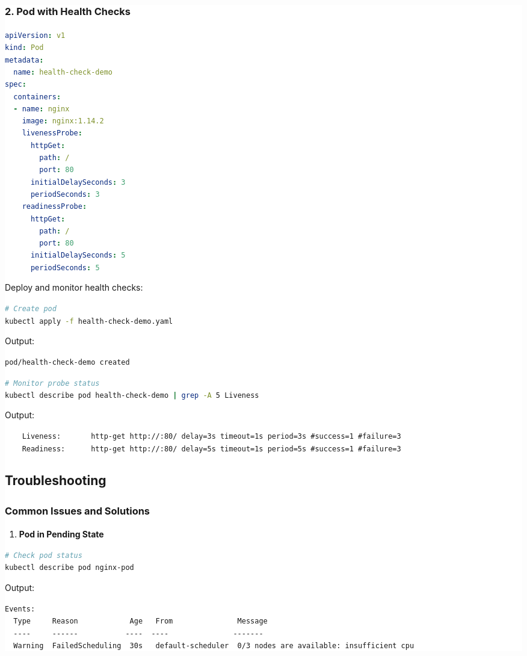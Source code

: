 ### 2. Pod with Health Checks

```yaml
apiVersion: v1
kind: Pod
metadata:
  name: health-check-demo
spec:
  containers:
  - name: nginx
    image: nginx:1.14.2
    livenessProbe:
      httpGet:
        path: /
        port: 80
      initialDelaySeconds: 3
      periodSeconds: 3
    readinessProbe:
      httpGet:
        path: /
        port: 80
      initialDelaySeconds: 5
      periodSeconds: 5
```

Deploy and monitor health checks:

```bash
# Create pod
kubectl apply -f health-check-demo.yaml
```
Output:
```
pod/health-check-demo created
```

```bash
# Monitor probe status
kubectl describe pod health-check-demo | grep -A 5 Liveness
```
Output:
```
    Liveness:       http-get http://:80/ delay=3s timeout=1s period=3s #success=1 #failure=3
    Readiness:      http-get http://:80/ delay=5s timeout=1s period=5s #success=1 #failure=3
```

## Troubleshooting

### Common Issues and Solutions

1. **Pod in Pending State**
```bash
# Check pod status
kubectl describe pod nginx-pod
```
Output:
```
Events:
  Type     Reason            Age   From               Message
  ----     ------           ----  ----               -------
  Warning  FailedScheduling  30s   default-scheduler  0/3 nodes are available: insufficient cpu
```
